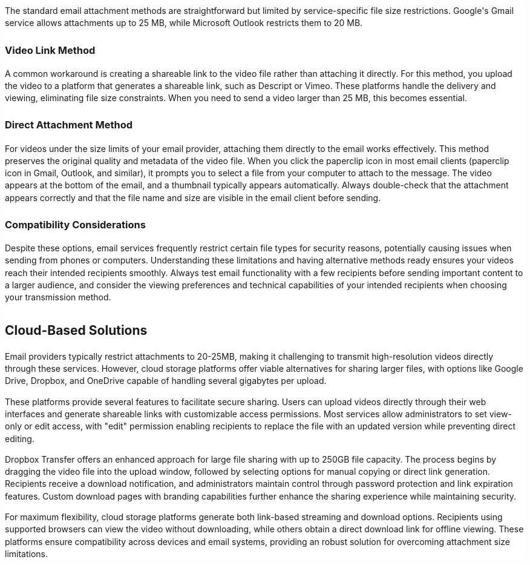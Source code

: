 The standard email attachment methods are straightforward but limited by service-specific file size restrictions. Google's Gmail service allows attachments up to 25 MB, while Microsoft Outlook restricts them to 20 MB.


### Video Link Method

A common workaround is creating a shareable link to the video file rather than attaching it directly. For this method, you upload the video to a platform that generates a shareable link, such as Descript or Vimeo. These platforms handle the delivery and viewing, eliminating file size constraints. When you need to send a video larger than 25 MB, this becomes essential.


### Direct Attachment Method

For videos under the size limits of your email provider, attaching them directly to the email works effectively. This method preserves the original quality and metadata of the video file. When you click the paperclip icon in most email clients (paperclip icon in Gmail, Outlook, and similar), it prompts you to select a file from your computer to attach to the message. The video appears at the bottom of the email, and a thumbnail typically appears automatically. Always double-check that the attachment appears correctly and that the file name and size are visible in the email client before sending.


### Compatibility Considerations

Despite these options, email services frequently restrict certain file types for security reasons, potentially causing issues when sending from phones or computers. Understanding these limitations and having alternative methods ready ensures your videos reach their intended recipients smoothly. Always test email functionality with a few recipients before sending important content to a larger audience, and consider the viewing preferences and technical capabilities of your intended recipients when choosing your transmission method.


## Cloud-Based Solutions

Email providers typically restrict attachments to 20-25MB, making it challenging to transmit high-resolution videos directly through these services. However, cloud storage platforms offer viable alternatives for sharing larger files, with options like Google Drive, Dropbox, and OneDrive capable of handling several gigabytes per upload.

These platforms provide several features to facilitate secure sharing. Users can upload videos directly through their web interfaces and generate shareable links with customizable access permissions. Most services allow administrators to set view-only or edit access, with "edit" permission enabling recipients to replace the file with an updated version while preventing direct editing.

Dropbox Transfer offers an enhanced approach for large file sharing with up to 250GB file capacity. The process begins by dragging the video file into the upload window, followed by selecting options for manual copying or direct link generation. Recipients receive a download notification, and administrators maintain control through password protection and link expiration features. Custom download pages with branding capabilities further enhance the sharing experience while maintaining security.

For maximum flexibility, cloud storage platforms generate both link-based streaming and download options. Recipients using supported browsers can view the video without downloading, while others obtain a direct download link for offline viewing. These platforms ensure compatibility across devices and email systems, providing an robust solution for overcoming attachment size limitations.

